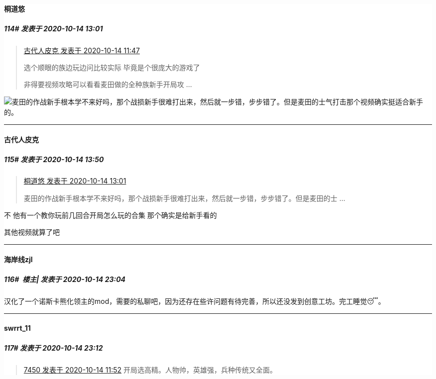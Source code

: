 ####  桐道悠  
##### 114#       发表于 2020-10-14 13:01



<blockquote><a href="httphttps://bbs.saraba1st.com/2b/forum.php?mod=redirect&amp;goto=findpost&amp;pid=49046831&amp;ptid=1964449" target="_blank">古代人皮克 发表于 2020-10-14 11:47</a>

选个顺眼的族边玩边问比较实际 毕竟是个很庞大的游戏了

非得要视频攻略可以看看麦田做的全种族新手开局攻 ...</blockquote>
<img src="https://static.saraba1st.com/image/smiley/face2017/065.png" referrerpolicy="no-referrer">麦田的作战新手根本学不来好吗，那个战损新手很难打出来，然后就一步错，步步错了。但是麦田的士气打击那个视频确实挺适合新手的。







*****

####  古代人皮克  
##### 115#       发表于 2020-10-14 13:50



<blockquote><a href="httphttps://bbs.saraba1st.com/2b/forum.php?mod=redirect&amp;goto=findpost&amp;pid=49047437&amp;ptid=1964449" target="_blank">桐道悠 发表于 2020-10-14 13:01</a>

麦田的作战新手根本学不来好吗，那个战损新手很难打出来，然后就一步错，步步错了。但是麦田的士 ...</blockquote>
不 他有一个教你玩前几回合开局怎么玩的合集 那个确实是给新手看的

其他视频就算了吧







*****

####  海岸线zjl  
##### 116#         楼主| 发表于 2020-10-14 23:04




汉化了一个诺斯卡熊化领主的mod，需要的私聊吧，因为还存在些许问题有待完善，所以还没发到创意工坊。完工睡觉😴。







*****

####  swrrt_11  
##### 117#       发表于 2020-10-14 23:12



<blockquote><a href="httphttps://bbs.saraba1st.com/2b/forum.php?mod=redirect&amp;goto=findpost&amp;pid=49046877&amp;ptid=1964449" target="_blank">7450 发表于 2020-10-14 11:52</a>
开局选高精。人物帅，英雄强，兵种传统又全面。
